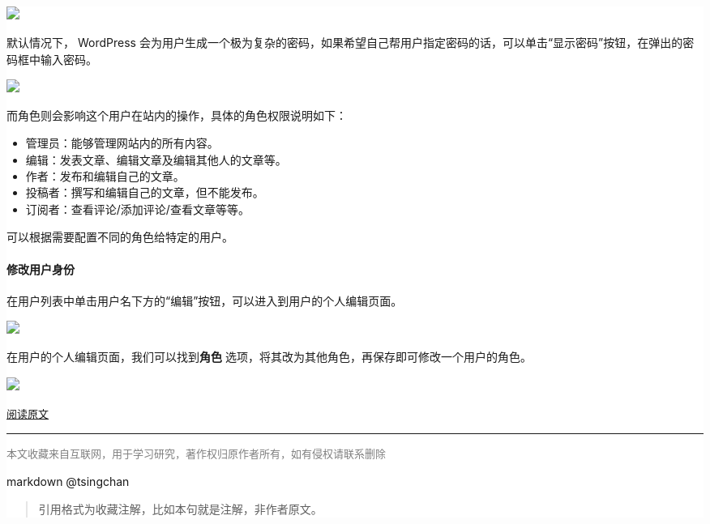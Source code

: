 ![](https://postimg.aliavv.com/2018/7leyn.png)

默认情况下， WordPress 会为用户生成一个极为复杂的密码，如果希望自己帮用户指定密码的话，可以单击“显示密码”按钮，在弹出的密码框中输入密码。

![](https://postimg.aliavv.com/2018/295k3.png)

而角色则会影响这个用户在站内的操作，具体的角色权限说明如下：

- 管理员：能够管理网站内的所有内容。
- 编辑：发表文章、编辑文章及编辑其他人的文章等。
- 作者：发布和编辑自己的文章。
- 投稿者：撰写和编辑自己的文章，但不能发布。
- 订阅者：查看评论/添加评论/查看文章等等。

可以根据需要配置不同的角色给特定的用户。

#### 修改用户身份

在用户列表中单击用户名下方的“编辑”按钮，可以进入到用户的个人编辑页面。

![](https://postimg.aliavv.com/2018/ebcj6.gif)

在用户的个人编辑页面，我们可以找到**角色** 选项，将其改为其他角色，再保存即可修改一个用户的角色。

![](https://postimg.aliavv.com/2018/ewafm.png)

<font size=2 color=grey>[阅读原文](https://www.easywpbook.com/basic-usage.html)</font>


----
<font size=2 color='grey'>本文收藏来自互联网，用于学习研究，著作权归原作者所有，如有侵权请联系删除</font>

markdown @tsingchan 

> 引用格式为收藏注解，比如本句就是注解，非作者原文。
